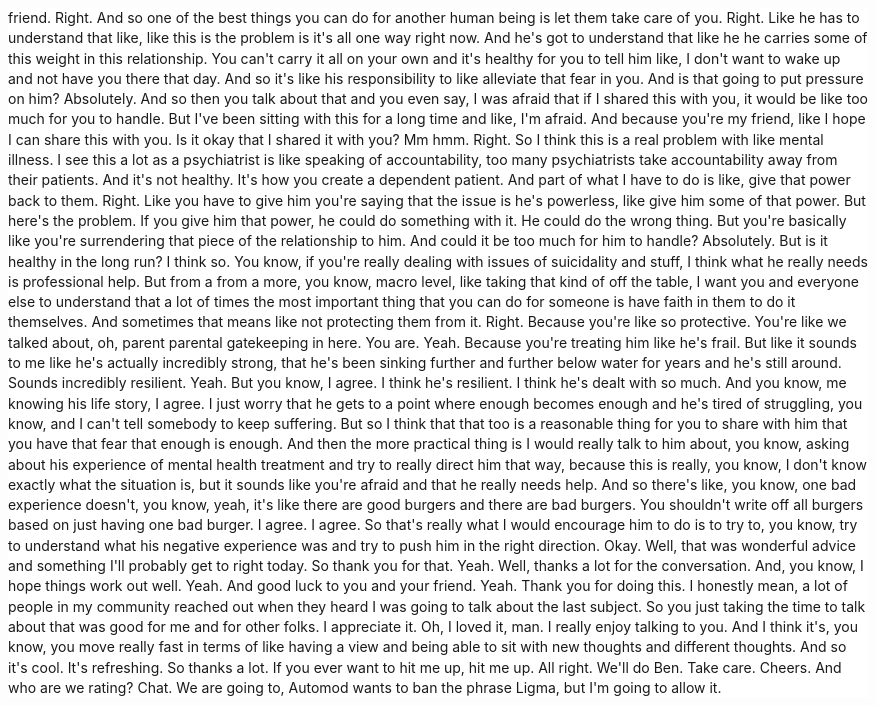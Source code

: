 friend. Right. And so one of the best things you can do for another human being is let them take care of you. Right. Like he has to understand that like, like this is the problem is it's all one way right now. And he's got to understand that like he he carries some of this weight in this relationship. You can't carry it all on your own and it's healthy for you to tell him like, I don't want to wake up and not have you there that day. And so it's like his responsibility to like alleviate that fear in you. And is that going to put pressure on him? Absolutely. And so then you talk about that and you even say, I was afraid that if I shared this with you, it would be like too much for you to handle. But I've been sitting with this for a long time and like, I'm afraid. And because you're my friend, like I hope I can share this with you. Is it okay that I shared it with you? Mm hmm. Right. So I think this is a real problem with like mental illness. I see this a lot as a psychiatrist is like speaking of accountability, too many psychiatrists take accountability away from their patients. And it's not healthy. It's how you create a dependent patient. And part of what I have to do is like, give that power back to them. Right. Like you have to give him you're saying that the issue is he's powerless, like give him some of that power. But here's the problem. If you give him that power, he could do something with it. He could do the wrong thing. But you're basically like you're surrendering that piece of the relationship to him. And could it be too much for him to handle? Absolutely. But is it healthy in the long run? I think so. You know, if you're really dealing with issues of suicidality and stuff, I think what he really needs is professional help. But from a from a more, you know, macro level, like taking that kind of off the table, I want you and everyone else to understand that a lot of times the most important thing that you can do for someone is have faith in them to do it themselves. And sometimes that means like not protecting them from it. Right. Because you're like so protective. You're like we talked about, oh, parent parental gatekeeping in here. You are. Yeah. Because you're treating him like he's frail. But like it sounds to me like he's actually incredibly strong, that he's been sinking further and further below water for years and he's still around. Sounds incredibly resilient. Yeah. But you know, I agree. I think he's resilient. I think he's dealt with so much. And you know, me knowing his life story, I agree. I just worry that he gets to a point where enough becomes enough and he's tired of struggling, you know, and I can't tell somebody to keep suffering. But so I think that that too is a reasonable thing for you to share with him that you have that fear that enough is enough. And then the more practical thing is I would really talk to him about, you know, asking about his experience of mental health treatment and try to really direct him that way, because this is really, you know, I don't know exactly what the situation is, but it sounds like you're afraid and that he really needs help. And so there's like, you know, one bad experience doesn't, you know, yeah, it's like there are good burgers and there are bad burgers. You shouldn't write off all burgers based on just having one bad burger. I agree. I agree. So that's really what I would encourage him to do is to try to, you know, try to understand what his negative experience was and try to push him in the right direction. Okay. Well, that was wonderful advice and something I'll probably get to right today. So thank you for that. Yeah. Well, thanks a lot for the conversation. And, you know, I hope things work out well. Yeah. And good luck to you and your friend. Yeah. Thank you for doing this. I honestly mean, a lot of people in my community reached out when they heard I was going to talk about the last subject. So you just taking the time to talk about that was good for me and for other folks. I appreciate it. Oh, I loved it, man. I really enjoy talking to you. And I think it's, you know, you move really fast in terms of like having a view and being able to sit with new thoughts and different thoughts. And so it's cool. It's refreshing. So thanks a lot. If you ever want to hit me up, hit me up. All right. We'll do Ben. Take care. Cheers. And who are we rating? Chat. We are going to, Automod wants to ban the phrase Ligma, but I'm going to allow it.